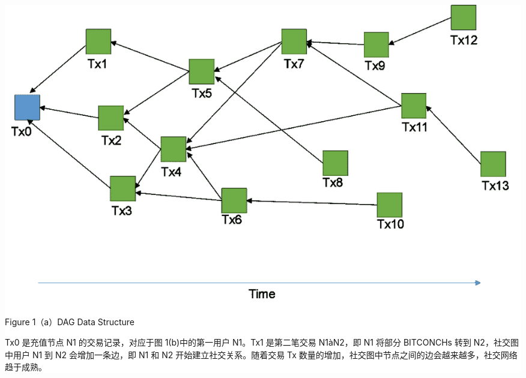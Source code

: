 ![](img/3b396e05e2b6023e66359d41df6c4de5.png)

Figure 1（a）DAG Data Structure

Tx0 是充值节点 N1 的交易记录，对应于图 1(b)中的第一用户 N1。Tx1 是第二笔交易 N1àN2，即 N1 将部分 BITCONCHs 转到 N2，社交图中用户 N1 到 N2 会增加一条边，即 N1 和 N2 开始建立社交关系。随着交易 Tx 数量的增加，社交图中节点之间的边会越来越多，社交网络趋于成熟。
